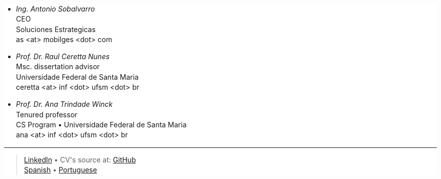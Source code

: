 * *Ing. Antonio Sobalvarro*  
CEO  
Soluciones Estrategicas  
as \<at> mobilges \<dot> com  

* *Prof. Dr. Raul Ceretta Nunes*  			
Msc. dissertation advisor  
Universidade Federal de Santa Maria  		
ceretta \<at> inf \<dot> ufsm \<dot> br  

* *Prof. Dr. Ana Trindade Winck*  
Tenured professor  
CS Program • Universidade Federal de Santa Maria  
ana \<at> inf \<dot> ufsm \<dot> br  

------
> [LinkedIn](http://gt.linkedin.com/in/victororozco) • CV's source at: [GitHub](http://github.com/tuxtor/resume)<br />
> [Spanish](http://vorozco.com/cv/index-es.html) • [Portuguese](http://vorozco.com/cv/index-pt_BR.html)
